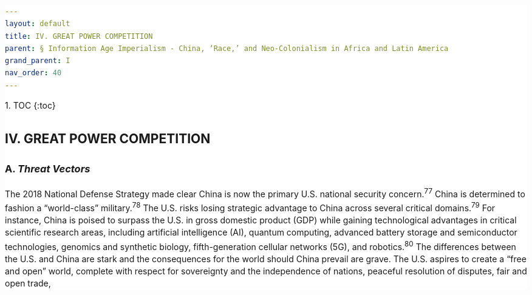 ```yaml
---
layout: default
title: IV. GREAT POWER COMPETITION 
parent: § Information Age Imperialism - China, ‘Race,’ and Neo-Colonialism in Africa and Latin America
grand_parent: I 
nav_order: 40 
---
```

<style>
.dont-break-out {
  /* These are technically the same, but use both */
  overflow-wrap: break-word;
  word-wrap: break-word;

  -ms-word-break: break-all;
  /* This is the dangerous one in WebKit, as it breaks things wherever */
  word-break: break-all;
  /* Instead use this non-standard one: */
  word-break: break-word;
}

.youtube-container {
    position: relative;
    width: 100%;
    height: 0;
    padding-bottom: 56.25%;
}
.youtube-video {
    position: absolute;
    top: 0;
    left: 0;
    width: 100%;
    height: 100%;
}

</style>

<div class="dont-break-out" markdown="1">
1. TOC
{:toc}

## IV. GREAT POWER COMPETITION

### A. *Threat Vectors*

The 2018 National Defense Strategy made clear China is now the primary U.S. national security concern.<sup>77</sup> China is determined to fashion a “world-class” military.<sup>78</sup> The U.S. risks losing strategic advantage to China across several critical domains.<sup>79</sup> For instance, China is poised to surpass the U.S. in gross domestic product (GDP) while gaining technological advantages in critical scientific research areas, including artificial intelligence (AI), quantum computing, advanced battery storage and semiconductor technologies, genomics and synthetic biology, fifth-generation cellular networks (5G), and robotics.<sup>80</sup> The differences between the U.S. and China are stark and the consequences for the world should China prevail are grave. The U.S. aspires to create a “free and open” world, complete with respect for sovereignty and the independence of nations, peaceful resolution of disputes, fair and open trade,
